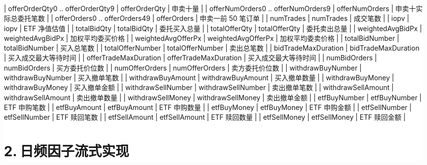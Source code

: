 | offerOrderQty0 .. offerOrderQty9   | offerOrderQty                | 申卖十量             |
| offerNumOrders0 .. offerNumOrders9 | offerNumOrders               | 申卖十实际总委托笔数 |
| offerOrders0 .. offerOrders49      | offerOrders                  | 申卖一前 50 笔订单   |
| numTrades                          | numTrades                    | 成交笔数             |
| iopv                               | iopv                         | ETF 净值估值         |
| totalBidQty                        | totalBidQty                  | 委托买入总量         |
| totalOfferQty                      | totalOfferQty                | 委托卖出总量         |
| weightedAvgBidPx                   | weightedAvgBidPx             | 加权平均委买价格     |
| weightedAvgOfferPx                 | weightedAvgOfferPx           | 加权平均委卖价格     |
| totalBidNumber                     | totalBidNumber               | 买入总笔数           |
| totalOfferNumber                   | totalOfferNumber             | 卖出总笔数           |
| bidTradeMaxDuration                | bidTradeMaxDuration          | 买入成交最大等待时间 |
| offerTradeMaxDuration              | offerTradeMaxDuration        | 买入成交最大等待时间 |
| numBidOrders                       | numBidOrders                 | 买方委托价位数       |
| numOfferOrders                     | numOfferOrders               | 卖方委托价位数       |
| withdrawBuyNumber                  | withdrawBuyNumber            | 买入撤单笔数         |
| withdrawBuyAmount                  | withdrawBuyAmount            | 买入撤单数量         |
| withdrawBuyMoney                   | withdrawBuyMoney             | 买入撤单金额         |
| withdrawSellNumber                 | withdrawSellNumber           | 卖出撤单笔数         |
| withdrawSellAmount                 | withdrawSellAmount           | 卖出撤单数量         |
| withdrawSellMoney                  | withdrawSellMoney            | 卖出撤单金额         |
| etfBuyNumber                       | etfBuyNumber                 | ETF 申购笔数         |
| etfBuyAmount                       | etfBuyAmount                 | ETF 申购数量         |
| etfBuyMoney                        | etfBuyMoney                  | ETF 申购金额         |
| etfSellNumber                      | etfSellNumber                | ETF 赎回笔数         |
| etfSellAmount                      | etfSellAmount                | ETF 赎回数量         |
| etfSellMoney                       | etfSellMoney                 | ETF 赎回金额         |



# 2. 日频因子流式实现
